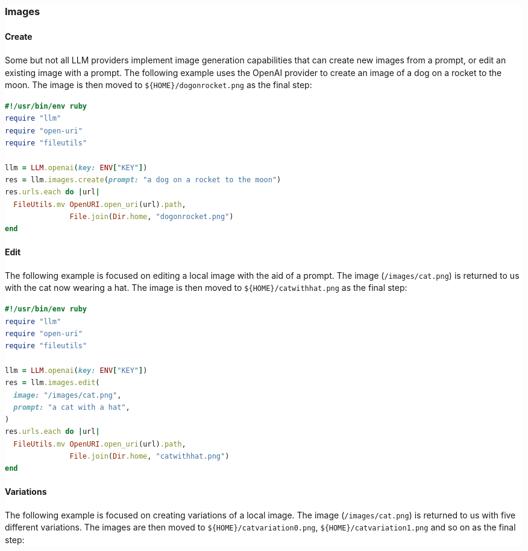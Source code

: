 ### Images

#### Create

Some but not all LLM providers implement image generation capabilities that
can create new images from a prompt, or edit an existing image with a
prompt. The following example uses the OpenAI provider to create an
image of a dog on a rocket to the moon. The image is then moved to
`${HOME}/dogonrocket.png` as the final step:

```ruby
#!/usr/bin/env ruby
require "llm"
require "open-uri"
require "fileutils"

llm = LLM.openai(key: ENV["KEY"])
res = llm.images.create(prompt: "a dog on a rocket to the moon")
res.urls.each do |url|
  FileUtils.mv OpenURI.open_uri(url).path,
               File.join(Dir.home, "dogonrocket.png")
end
```

#### Edit

The following example is focused on editing a local image with the aid
of a prompt. The image (`/images/cat.png`) is returned to us with the cat
now wearing a hat. The image is then moved to `${HOME}/catwithhat.png` as
the final step:

```ruby
#!/usr/bin/env ruby
require "llm"
require "open-uri"
require "fileutils"

llm = LLM.openai(key: ENV["KEY"])
res = llm.images.edit(
  image: "/images/cat.png",
  prompt: "a cat with a hat",
)
res.urls.each do |url|
  FileUtils.mv OpenURI.open_uri(url).path,
               File.join(Dir.home, "catwithhat.png")
end
```

#### Variations

The following example is focused on creating variations of a local image.
The image (`/images/cat.png`) is returned to us with five different variations.
The images are then moved to `${HOME}/catvariation0.png`, `${HOME}/catvariation1.png`
and so on as the final step:
